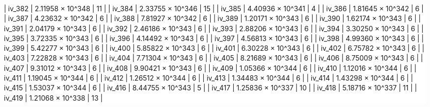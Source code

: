 | iv_382 | 2.11958 × 10^348 | 11 |
| iv_384 | 2.33755 × 10^346 | 15 |
| iv_385 | 4.40936 × 10^341 | 4 |
| iv_386 | 1.81645 × 10^342 | 6 |
| iv_387 | 4.23632 × 10^342 | 6 |
| iv_388 | 7.81927 × 10^342 | 6 |
| iv_389 | 1.20171 × 10^343 | 6 |
| iv_390 | 1.62174 × 10^343 | 6 |
| iv_391 | 2.04179 × 10^343 | 6 |
| iv_392 | 2.46186 × 10^343 | 6 |
| iv_393 | 2.88206 × 10^343 | 6 |
| iv_394 | 3.30250 × 10^343 | 6 |
| iv_395 | 3.72335 × 10^343 | 6 |
| iv_396 | 4.14492 × 10^343 | 6 |
| iv_397 | 4.56813 × 10^343 | 6 |
| iv_398 | 4.99360 × 10^343 | 6 |
| iv_399 | 5.42277 × 10^343 | 6 |
| iv_400 | 5.85822 × 10^343 | 6 |
| iv_401 | 6.30228 × 10^343 | 6 |
| iv_402 | 6.75782 × 10^343 | 6 |
| iv_403 | 7.22828 × 10^343 | 6 |
| iv_404 | 7.71304 × 10^343 | 6 |
| iv_405 | 8.21689 × 10^343 | 6 |
| iv_406 | 8.75009 × 10^343 | 6 |
| iv_407 | 9.31012 × 10^343 | 6 |
| iv_408 | 9.90421 × 10^343 | 6 |
| iv_409 | 1.05366 × 10^344 | 6 |
| iv_410 | 1.12016 × 10^344 | 6 |
| iv_411 | 1.19045 × 10^344 | 6 |
| iv_412 | 1.26512 × 10^344 | 6 |
| iv_413 | 1.34483 × 10^344 | 6 |
| iv_414 | 1.43298 × 10^344 | 6 |
| iv_415 | 1.53037 × 10^344 | 6 |
| iv_416 | 8.44755 × 10^343 | 5 |
| iv_417 | 1.25836 × 10^337 | 10 |
| iv_418 | 5.18716 × 10^337 | 11 |
| iv_419 | 1.21068 × 10^338 | 13 |